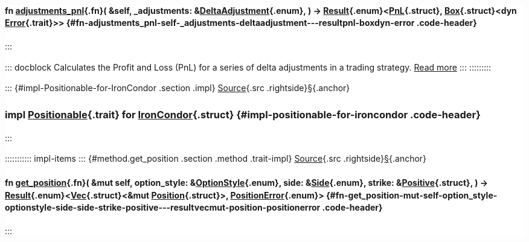 #### fn [adjustments_pnl](../../pnl/trait.PnLCalculator.html#method.adjustments_pnl){.fn}( &self, \_adjustments: &[DeltaAdjustment](../delta_neutral/enum.DeltaAdjustment.html "enum optionstratlib::strategies::delta_neutral::DeltaAdjustment"){.enum}, ) -\> [Result](https://doc.rust-lang.org/1.86.0/core/result/enum.Result.html "enum core::result::Result"){.enum}\<[PnL](../../pnl/utils/struct.PnL.html "struct optionstratlib::pnl::utils::PnL"){.struct}, [Box](https://doc.rust-lang.org/1.86.0/alloc/boxed/struct.Box.html "struct alloc::boxed::Box"){.struct}\<dyn [Error](https://doc.rust-lang.org/1.86.0/core/error/trait.Error.html "trait core::error::Error"){.trait}\>\> {#fn-adjustments_pnl-self-_adjustments-deltaadjustment---resultpnl-boxdyn-error .code-header}
:::

::: docblock
Calculates the Profit and Loss (PnL) for a series of delta adjustments
in a trading strategy. [Read
more](../../pnl/trait.PnLCalculator.html#method.adjustments_pnl)
:::
:::::::::

::: {#impl-Positionable-for-IronCondor .section .impl}
[Source](../../../src/optionstratlib/strategies/iron_condor.rs.html#469-589){.src
.rightside}[§](#impl-Positionable-for-IronCondor){.anchor}

### impl [Positionable](../base/trait.Positionable.html "trait optionstratlib::strategies::base::Positionable"){.trait} for [IronCondor](struct.IronCondor.html "struct optionstratlib::strategies::iron_condor::IronCondor"){.struct} {#impl-positionable-for-ironcondor .code-header}
:::

::::::::::: impl-items
::: {#method.get_position .section .method .trait-impl}
[Source](../../../src/optionstratlib/strategies/iron_condor.rs.html#510-542){.src
.rightside}[§](#method.get_position){.anchor}

#### fn [get_position](../base/trait.Positionable.html#method.get_position){.fn}( &mut self, option_style: &[OptionStyle](../../model/types/enum.OptionStyle.html "enum optionstratlib::model::types::OptionStyle"){.enum}, side: &[Side](../../model/types/enum.Side.html "enum optionstratlib::model::types::Side"){.enum}, strike: &[Positive](../../model/positive/struct.Positive.html "struct optionstratlib::model::positive::Positive"){.struct}, ) -\> [Result](https://doc.rust-lang.org/1.86.0/core/result/enum.Result.html "enum core::result::Result"){.enum}\<[Vec](https://doc.rust-lang.org/1.86.0/alloc/vec/struct.Vec.html "struct alloc::vec::Vec"){.struct}\<&mut [Position](../../model/position/struct.Position.html "struct optionstratlib::model::position::Position"){.struct}\>, [PositionError](../../error/position/enum.PositionError.html "enum optionstratlib::error::position::PositionError"){.enum}\> {#fn-get_position-mut-self-option_style-optionstyle-side-side-strike-positive---resultvecmut-position-positionerror .code-header}
:::
